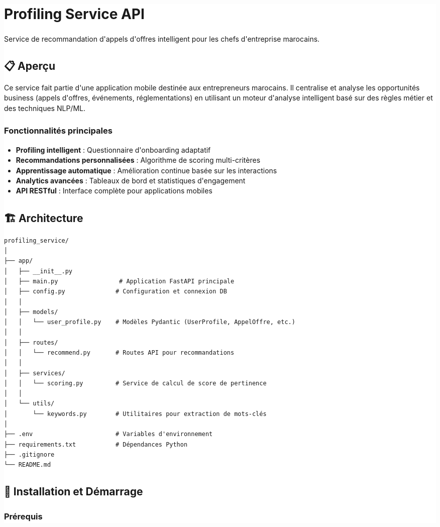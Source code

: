 # Profiling Service API

Service de recommandation d'appels d'offres intelligent pour les chefs d'entreprise marocains.

## 📋 Aperçu

Ce service fait partie d'une application mobile destinée aux entrepreneurs marocains. Il centralise et analyse les opportunités business (appels d'offres, événements, réglementations) en utilisant un moteur d'analyse intelligent basé sur des règles métier et des techniques NLP/ML.

### Fonctionnalités principales

- **Profiling intelligent** : Questionnaire d'onboarding adaptatif
- **Recommandations personnalisées** : Algorithme de scoring multi-critères
- **Apprentissage automatique** : Amélioration continue basée sur les interactions
- **Analytics avancées** : Tableaux de bord et statistiques d'engagement
- **API RESTful** : Interface complète pour applications mobiles

## 🏗️ Architecture

```
profiling_service/
│
├── app/
│   ├── __init__.py
│   ├── main.py                 # Application FastAPI principale
│   ├── config.py              # Configuration et connexion DB
│   │
│   ├── models/
│   │   └── user_profile.py    # Modèles Pydantic (UserProfile, AppelOffre, etc.)
│   │
│   ├── routes/
│   │   └── recommend.py       # Routes API pour recommandations
│   │
│   ├── services/
│   │   └── scoring.py         # Service de calcul de score de pertinence
│   │
│   └── utils/
│       └── keywords.py        # Utilitaires pour extraction de mots-clés
│
├── .env                       # Variables d'environnement
├── requirements.txt           # Dépendances Python
├── .gitignore
└── README.md
```

## 🚀 Installation et Démarrage

### Prérequis
